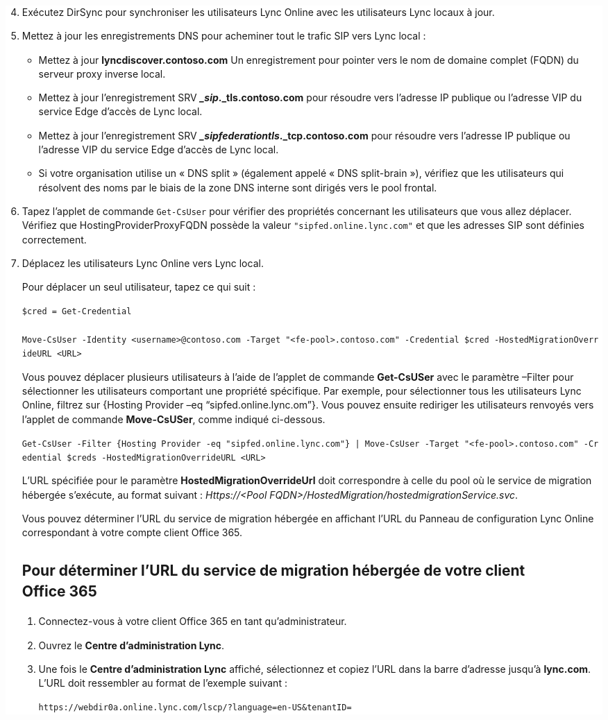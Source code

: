 4.  Exécutez DirSync pour synchroniser les utilisateurs Lync Online avec les utilisateurs Lync locaux à jour.

5.  Mettez à jour les enregistrements DNS pour acheminer tout le trafic SIP vers Lync local :
    
      - Mettez à jour **lyncdiscover.contoso.com** Un enregistrement pour pointer vers le nom de domaine complet (FQDN) du serveur proxy inverse local.
    
      - Mettez à jour l’enregistrement SRV ***\_sip*.\_tls.contoso.com** pour résoudre vers l’adresse IP publique ou l’adresse VIP du service Edge d’accès de Lync local.
    
      - Mettez à jour l’enregistrement SRV ***\_sipfederationtls*.\_tcp.contoso.com** pour résoudre vers l’adresse IP publique ou l’adresse VIP du service Edge d’accès de Lync local.
    
      - Si votre organisation utilise un « DNS split » (également appelé « DNS split-brain »), vérifiez que les utilisateurs qui résolvent des noms par le biais de la zone DNS interne sont dirigés vers le pool frontal.

6.  Tapez l’applet de commande `Get-CsUser` pour vérifier des propriétés concernant les utilisateurs que vous allez déplacer. Vérifiez que HostingProviderProxyFQDN possède la valeur `"sipfed.online.lync.com"` et que les adresses SIP sont définies correctement.

7.  Déplacez les utilisateurs Lync Online vers Lync local.
    
    Pour déplacer un seul utilisateur, tapez ce qui suit :
    
        $cred = Get-Credential
    
        Move-CsUser -Identity <username>@contoso.com -Target "<fe-pool>.contoso.com" -Credential $cred -HostedMigrationOverrideURL <URL>
    
    Vous pouvez déplacer plusieurs utilisateurs à l’aide de l’applet de commande **Get-CsUSer** avec le paramètre –Filter pour sélectionner les utilisateurs comportant une propriété spécifique. Par exemple, pour sélectionner tous les utilisateurs Lync Online, filtrez sur {Hosting Provider –eq “sipfed.online.lync.om”}. Vous pouvez ensuite rediriger les utilisateurs renvoyés vers l’applet de commande **Move-CsUSer**, comme indiqué ci-dessous.
    
        Get-CsUser -Filter {Hosting Provider -eq "sipfed.online.lync.com"} | Move-CsUser -Target "<fe-pool>.contoso.com" -Credential $creds -HostedMigrationOverrideURL <URL>
    
    L’URL spécifiée pour le paramètre **HostedMigrationOverrideUrl** doit correspondre à celle du pool où le service de migration hébergée s’exécute, au format suivant : *Https://\<Pool FQDN\>/HostedMigration/hostedmigrationService.svc*.
    
    Vous pouvez déterminer l’URL du service de migration hébergée en affichant l’URL du Panneau de configuration Lync Online correspondant à votre compte client Office 365.
    
    ## Pour déterminer l’URL du service de migration hébergée de votre client Office 365
    
    1.  Connectez-vous à votre client Office 365 en tant qu’administrateur.
    
    2.  Ouvrez le **Centre d’administration Lync**.
    
    3.  Une fois le **Centre d’administration Lync** affiché, sélectionnez et copiez l’URL dans la barre d’adresse jusqu’à **lync.com**. L’URL doit ressembler au format de l’exemple suivant :
        
        `https://webdir0a.online.lync.com/lscp/?language=en-US&tenantID=`
    